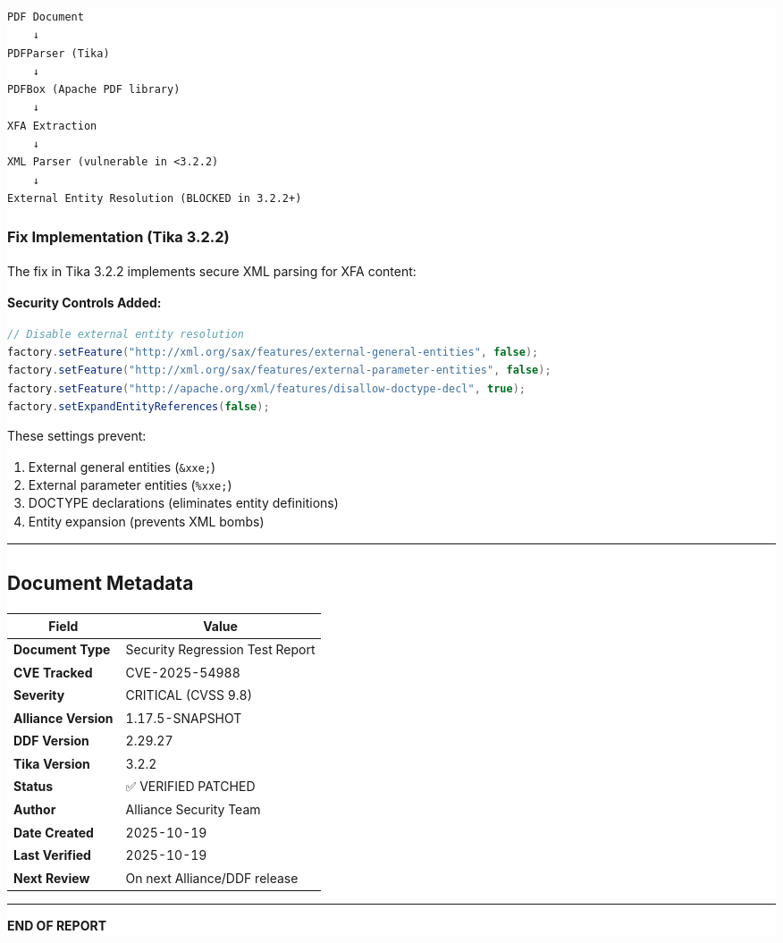 ```
PDF Document
    ↓
PDFParser (Tika)
    ↓
PDFBox (Apache PDF library)
    ↓
XFA Extraction
    ↓
XML Parser (vulnerable in <3.2.2)
    ↓
External Entity Resolution (BLOCKED in 3.2.2+)
```

### Fix Implementation (Tika 3.2.2)

The fix in Tika 3.2.2 implements secure XML parsing for XFA content:

**Security Controls Added:**
```java
// Disable external entity resolution
factory.setFeature("http://xml.org/sax/features/external-general-entities", false);
factory.setFeature("http://xml.org/sax/features/external-parameter-entities", false);
factory.setFeature("http://apache.org/xml/features/disallow-doctype-decl", true);
factory.setExpandEntityReferences(false);
```

These settings prevent:
1. External general entities (`&xxe;`)
2. External parameter entities (`%xxe;`)
3. DOCTYPE declarations (eliminates entity definitions)
4. Entity expansion (prevents XML bombs)

---

## Document Metadata

| Field | Value |
|-------|-------|
| **Document Type** | Security Regression Test Report |
| **CVE Tracked** | CVE-2025-54988 |
| **Severity** | CRITICAL (CVSS 9.8) |
| **Alliance Version** | 1.17.5-SNAPSHOT |
| **DDF Version** | 2.29.27 |
| **Tika Version** | 3.2.2 |
| **Status** | ✅ VERIFIED PATCHED |
| **Author** | Alliance Security Team |
| **Date Created** | 2025-10-19 |
| **Last Verified** | 2025-10-19 |
| **Next Review** | On next Alliance/DDF release |

---

**END OF REPORT**
